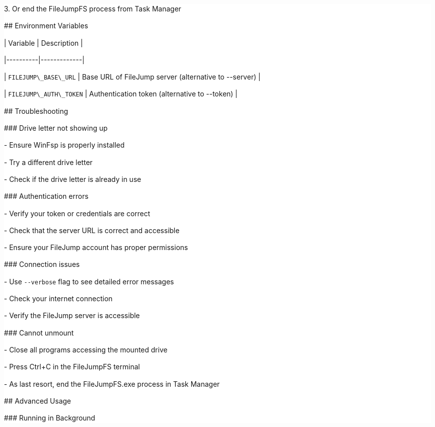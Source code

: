 3\. Or end the FileJumpFS process from Task Manager



\## Environment Variables



| Variable | Description |

|----------|-------------|

| `FILEJUMP\_BASE\_URL` | Base URL of FileJump server (alternative to --server) |

| `FILEJUMP\_AUTH\_TOKEN` | Authentication token (alternative to --token) |



\## Troubleshooting



\### Drive letter not showing up

\- Ensure WinFsp is properly installed

\- Try a different drive letter

\- Check if the drive letter is already in use



\### Authentication errors

\- Verify your token or credentials are correct

\- Check that the server URL is correct and accessible

\- Ensure your FileJump account has proper permissions



\### Connection issues

\- Use `--verbose` flag to see detailed error messages

\- Check your internet connection

\- Verify the FileJump server is accessible



\### Cannot unmount

\- Close all programs accessing the mounted drive

\- Press Ctrl+C in the FileJumpFS terminal

\- As last resort, end the FileJumpFS.exe process in Task Manager



\## Advanced Usage



\### Running in Background


